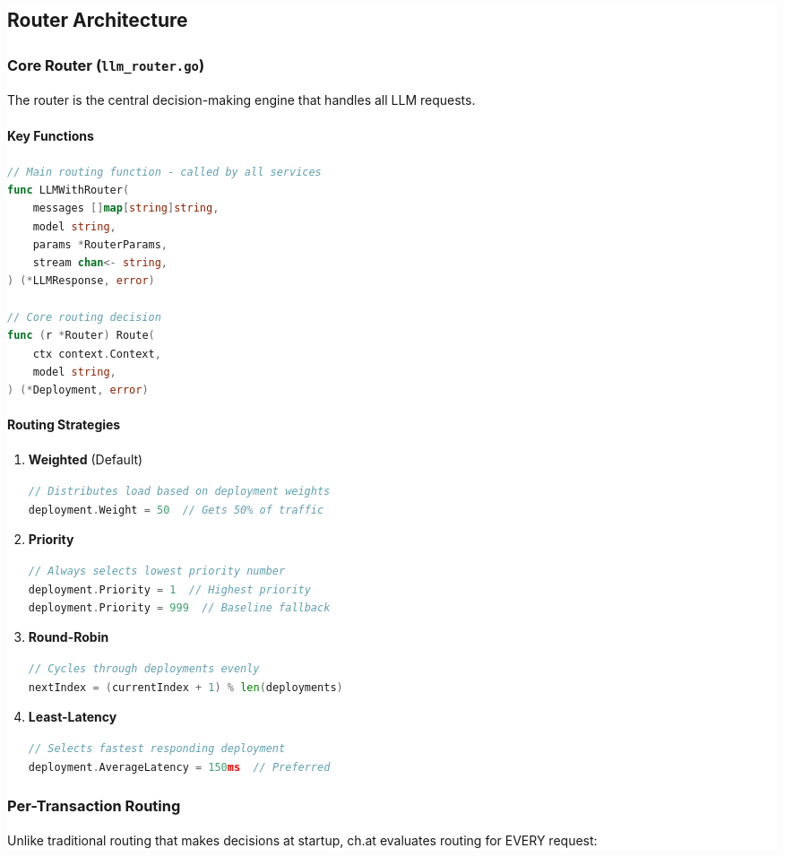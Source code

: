 ## Router Architecture

### Core Router (`llm_router.go`)

The router is the central decision-making engine that handles all LLM requests.

#### Key Functions

```go
// Main routing function - called by all services
func LLMWithRouter(
    messages []map[string]string,
    model string,
    params *RouterParams,
    stream chan<- string,
) (*LLMResponse, error)

// Core routing decision
func (r *Router) Route(
    ctx context.Context,
    model string,
) (*Deployment, error)
```

#### Routing Strategies

1. **Weighted** (Default)
   ```go
   // Distributes load based on deployment weights
   deployment.Weight = 50  // Gets 50% of traffic
   ```

2. **Priority**
   ```go
   // Always selects lowest priority number
   deployment.Priority = 1  // Highest priority
   deployment.Priority = 999  // Baseline fallback
   ```

3. **Round-Robin**
   ```go
   // Cycles through deployments evenly
   nextIndex = (currentIndex + 1) % len(deployments)
   ```

4. **Least-Latency**
   ```go
   // Selects fastest responding deployment
   deployment.AverageLatency = 150ms  // Preferred
   ```

### Per-Transaction Routing

Unlike traditional routing that makes decisions at startup, ch.at evaluates routing for EVERY request:
